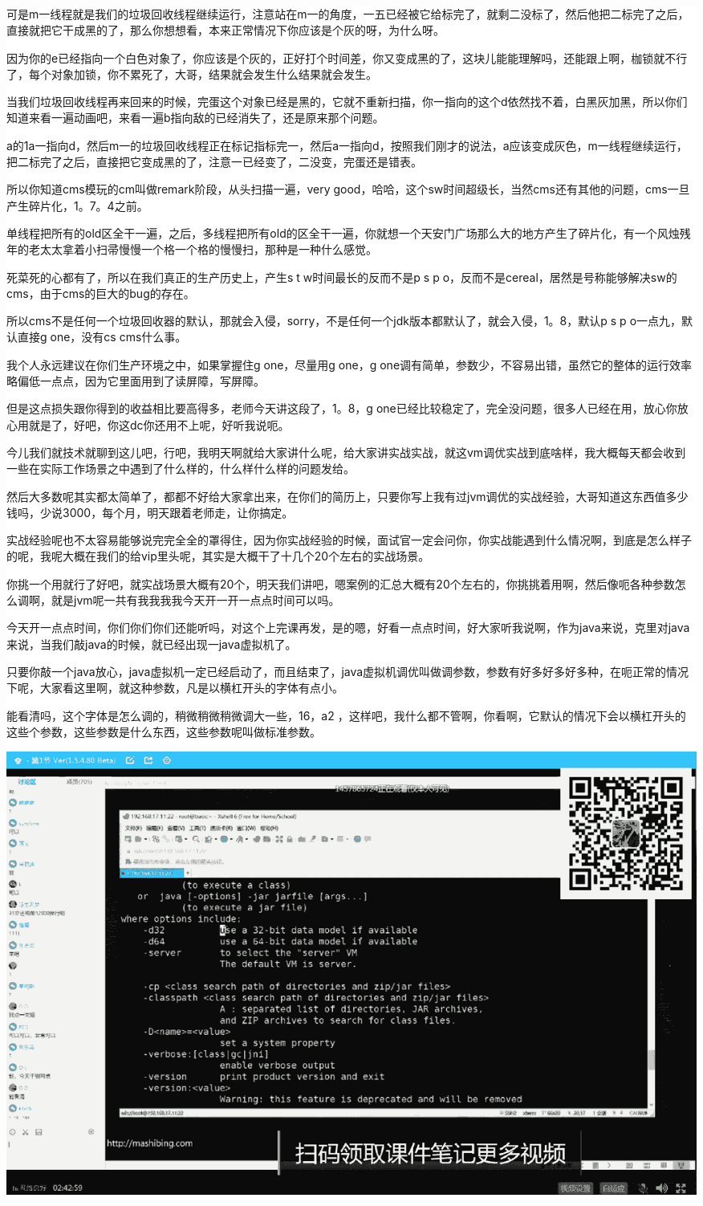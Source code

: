 可是m一线程就是我们的垃圾回收线程继续运行，注意站在m一的角度，一五已经被它给标完了，就剩二没标了，然后他把二标完了之后，直接就把它干成黑的了，那么你想想看，本来正常情况下你应该是个灰的呀，为什么呀。

因为你的e已经指向一个白色对象了，你应该是个灰的，正好打个时间差，你又变成黑的了，这块儿能能理解吗，还能跟上啊，枷锁就不行了，每个对象加锁，你不累死了，大哥，结果就会发生什么结果就会发生。

当我们垃圾回收线程再来回来的时候，完蛋这个对象已经是黑的，它就不重新扫描，你一指向的这个d依然找不着，白黑灰加黑，所以你们知道来看一遍动画吧，来看一遍b指向敌的已经消失了，还是原来那个问题。

a的1a一指向d，然后m一的垃圾回收线程正在标记指标完一，然后a一指向d，按照我们刚才的说法，a应该变成灰色，m一线程继续运行，把二标完了之后，直接把它变成黑的了，注意一已经变了，二没变，完蛋还是错表。

所以你知道cms模玩的cm叫做remark阶段，从头扫描一遍，very good，哈哈，这个sw时间超级长，当然cms还有其他的问题，cms一旦产生碎片化，1。7。4之前。

单线程把所有的old区全干一遍，之后，多线程把所有old的区全干一遍，你就想一个天安门广场那么大的地方产生了碎片化，有一个风烛残年的老太太拿着小扫帚慢慢一个格一个格的慢慢扫，那种是一种什么感觉。

死菜死的心都有了，所以在我们真正的生产历史上，产生s t w时间最长的反而不是p s p o，反而不是cereal，居然是号称能够解决sw的cms，由于cms的巨大的bug的存在。

所以cms不是任何一个垃圾回收器的默认，那就会入侵，sorry，不是任何一个jdk版本都默认了，就会入侵，1。8，默认p s p o一点九，默认直接g one，没有cs cms什么事。

我个人永远建议在你们生产环境之中，如果掌握住g one，尽量用g one，g one调有简单，参数少，不容易出错，虽然它的整体的运行效率略偏低一点点，因为它里面用到了读屏障，写屏障。

但是这点损失跟你得到的收益相比要高得多，老师今天讲这段了，1。8，g one已经比较稳定了，完全没问题，很多人已经在用，放心你放心用就是了，好吧，你这dc你还用不上呢，好听我说呃。

今儿我们就技术就聊到这儿吧，行吧，我明天啊就给大家讲什么呢，给大家讲实战实战，就这vm调优实战到底啥样，我大概每天都会收到一些在实际工作场景之中遇到了什么样的，什么样什么样的问题发给。

然后大多数呢其实都太简单了，都都不好给大家拿出来，在你们的简历上，只要你写上我有过jvm调优的实战经验，大哥知道这东西值多少钱吗，少说3000，每个月，明天跟着老师走，让你搞定。

实战经验呢也不太容易能够说完完全全的罩得住，因为你实战经验的时候，面试官一定会问你，你实战能遇到什么情况啊，到底是怎么样子的呢，我呢大概在我们的给vip里头呢，其实是大概干了十几个20个左右的实战场景。

你挑一个用就行了好吧，就实战场景大概有20个，明天我们讲吧，嗯案例的汇总大概有20个左右的，你挑挑着用啊，然后像呃各种参数怎么调啊，就是jvm呢一共有我我我我今天开一开一点点时间可以吗。

今天开一点点时间，你们你们你们还能听吗，对这个上完课再发，是的嗯，好看一点点时间，好大家听我说啊，作为java来说，克里对java来说，当我们敲java的时候，就已经出现一java虚拟机了。

只要你敲一个java放心，java虚拟机一定已经启动了，而且结束了，java虚拟机调优叫做调参数，参数有好多好多好多种，在呃正常的情况下呢，大家看这里啊，就这种参数，凡是以横杠开头的字体有点小。

能看清吗，这个字体是怎么调的，稍微稍微稍微调大一些，16，a2 ，这样吧，我什么都不管啊，你看啊，它默认的情况下会以横杠开头的这些个参数，这些参数是什么东西，这些参数呢叫做标准参数。



![](img/babc4ad10672c26005d73f1b6cc857c9_1.png)
